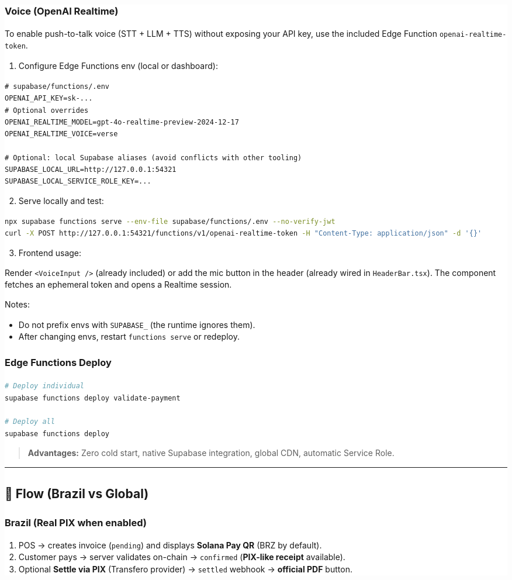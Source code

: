 ### Voice (OpenAI Realtime)

To enable push-to-talk voice (STT + LLM + TTS) without exposing your API key, use the included Edge Function `openai-realtime-token`.

1) Configure Edge Functions env (local or dashboard):

```env
# supabase/functions/.env
OPENAI_API_KEY=sk-...
# Optional overrides
OPENAI_REALTIME_MODEL=gpt-4o-realtime-preview-2024-12-17
OPENAI_REALTIME_VOICE=verse

# Optional: local Supabase aliases (avoid conflicts with other tooling)
SUPABASE_LOCAL_URL=http://127.0.0.1:54321
SUPABASE_LOCAL_SERVICE_ROLE_KEY=...
```

2) Serve locally and test:

```bash
npx supabase functions serve --env-file supabase/functions/.env --no-verify-jwt
curl -X POST http://127.0.0.1:54321/functions/v1/openai-realtime-token -H "Content-Type: application/json" -d '{}'
```

3) Frontend usage:

Render `<VoiceInput />` (already included) or add the mic button in the header (already wired in `HeaderBar.tsx`). The component fetches an ephemeral token and opens a Realtime session.

Notes:
- Do not prefix envs with `SUPABASE_` (the runtime ignores them).
- After changing envs, restart `functions serve` or redeploy.

### Edge Functions Deploy

```bash
# Deploy individual
supabase functions deploy validate-payment

# Deploy all
supabase functions deploy
```

> **Advantages:** Zero cold start, native Supabase integration, global CDN, automatic Service Role.

---

## 🧭 Flow (Brazil vs Global)

### Brazil (Real PIX when enabled)

1. POS → creates invoice (`pending`) and displays **Solana Pay QR** (BRZ by default).
2. Customer pays → server validates on-chain → `confirmed` (**PIX-like receipt** available).
3. Optional **Settle via PIX** (Transfero provider) → `settled` webhook → **official PDF** button.
